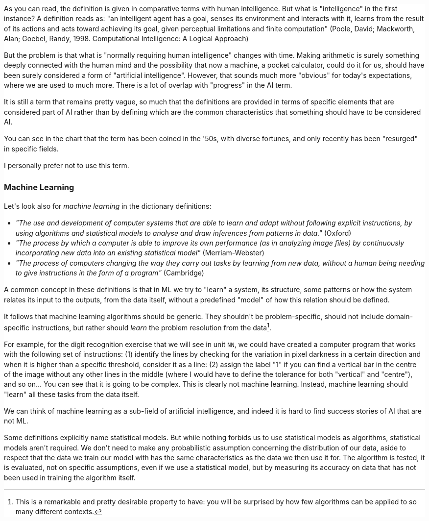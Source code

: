 As you can read, the definition is given in comparative terms with human intelligence. But what is "intelligence" in the first instance? A definition reads as: "an intelligent agent has a goal, senses its environment and interacts with it, learns from the result of its actions and acts toward achieving its goal, given perceptual limitations and finite computation" (Poole, David; Mackworth, Alan; Goebel, Randy, 1998. Computational Intelligence: A Logical Approach)

But the problem is that what is "normally requiring human intelligence" changes with time. Making arithmetic is surely something deeply connected with the human mind and the possibility that now a machine, a pocket calculator, could do it for us, should have been surely considered a form of "artificial intelligence". However, that sounds much more "obvious" for today's expectations, where we are used to much more. There is a lot of overlap with "progress" in the AI term.

It is still a term that remains pretty vague, so much that the definitions are provided in terms of specific elements that are considered part of AI rather than by defining which are the common characteristics that something should have to be considered AI.

You can see in the chart that the term has been coined in the '50s, with diverse fortunes, and only recently has been "resurged" in specific fields.

I personally prefer not to use this term.

### Machine Learning

Let's look also for _machine learning_ in the dictionary definitions:

- _"The use and development of computer systems that are able to learn and adapt without following explicit instructions, by using algorithms and statistical models to analyse and draw inferences from patterns in data."_ (Oxford)
- _"The process by which a computer is able to improve its own performance (as in analyzing image files) by continuously incorporating new data into an existing statistical model"_ (Merriam-Webster)
- _"The process of computers changing the way they carry out tasks by learning from new data, without a human being needing to give instructions in the form of a program"_ (Cambridge)

A common concept in these definitions is that in ML we try to "learn" a system, its structure, some patterns or how the system relates its input to the outputs, from the data itself, without a predefined "model" of how this relation should be defined.

It follows that machine learning algorithms should be generic. They shouldn't be problem-specific, should not include domain-specific instructions, but rather should _learn_ the problem resolution from the data[^1].

[^1]: This is a remarkable and pretty desirable property to have: you will be surprised by how few algorithms can be applied to so many different contexts.

For example, for the digit recognition exercise that we will see in unit `NN`, we could have created a computer program that works with the following set of instructions: (1) identify the lines by checking for the variation in pixel darkness in a certain direction and when it is higher than a specific threshold, consider it as a line: (2) assign the label "1" if you can find a vertical bar in the centre of the image without any other lines in the middle (where I would have to define the tolerance for both "vertical" and "centre"), and so on…
You can see that it is going to be complex. This is clearly not machine learning. Instead, machine learning should "learn" all these tasks from the data itself.

We can think of machine learning as a sub-field of artificial intelligence, and indeed it is hard to find success stories of AI that are not ML.

Some definitions explicitly name statistical models. But while nothing forbids us to use statistical models as algorithms, statistical models aren't required. We don't need to make any probabilistic assumption concerning the distribution of our data, aside to respect that the data we train our model with has the same characteristics as the data we then use it for.
The algorithm is tested, it is evaluated, not on specific assumptions, even if we use a statistical model, but by measuring its accuracy on data that has not been used in training the algorithm itself.
